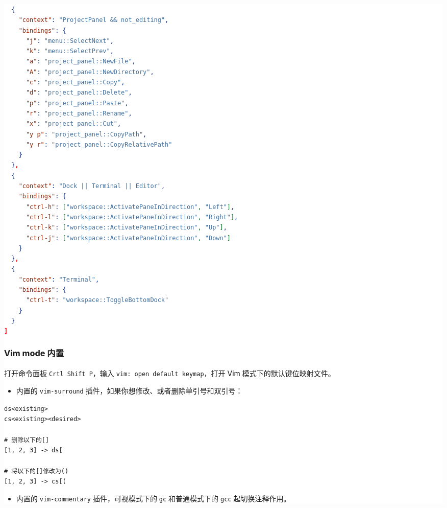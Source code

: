 ```json
  {
    "context": "ProjectPanel && not_editing",
    "bindings": {
      "j": "menu::SelectNext",
      "k": "menu::SelectPrev",
      "a": "project_panel::NewFile",
      "A": "project_panel::NewDirectory",
      "c": "project_panel::Copy",
      "d": "project_panel::Delete",
      "p": "project_panel::Paste",
      "r": "project_panel::Rename",
      "x": "project_panel::Cut",
      "y p": "project_panel::CopyPath",
      "y r": "project_panel::CopyRelativePath"
    }
  },
  {
    "context": "Dock || Terminal || Editor",
    "bindings": {
      "ctrl-h": ["workspace::ActivatePaneInDirection", "Left"],
      "ctrl-l": ["workspace::ActivatePaneInDirection", "Right"],
      "ctrl-k": ["workspace::ActivatePaneInDirection", "Up"],
      "ctrl-j": ["workspace::ActivatePaneInDirection", "Down"]
    }
  },
  {
    "context": "Terminal",
    "bindings": {
      "ctrl-t": "workspace::ToggleBottomDock"
    }
  }
]
```

### Vim mode 内置

打开命令面板 `Crtl Shift P`，输入 `vim: open default keymap`，打开 Vim 模式下的默认键位映射文件。

- 内置的 `vim-surround` 插件，如果你想修改、或者删除单引号和双引号：

```
ds<existing>
cs<existing><desired>

# 删除以下的[]
[1, 2, 3] -> ds[

# 将以下的[]修改为()
[1, 2, 3] -> cs[(
```

- 内置的 `vim-commentary` 插件，可视模式下的 `gc` 和普通模式下的 `gcc` 起切换注释作用。
